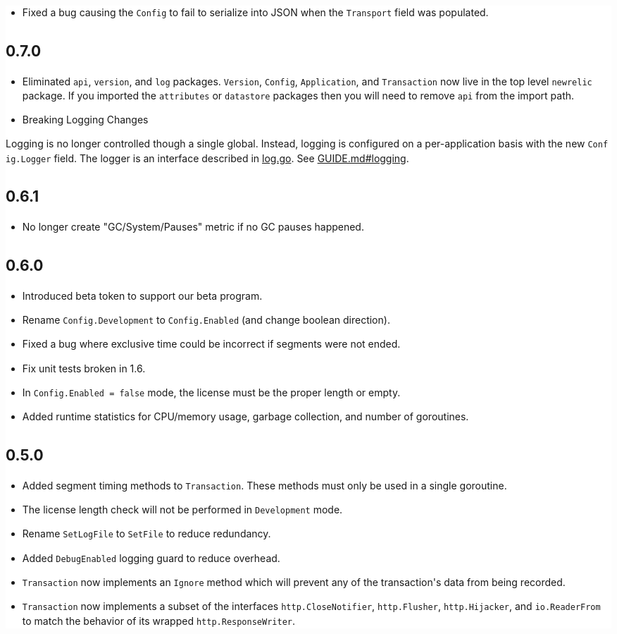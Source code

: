 - Fixed a bug causing the `Config` to fail to serialize into JSON when the
  `Transport` field was populated.

## 0.7.0

- Eliminated `api`, `version`, and `log` packages. `Version`, `Config`,
  `Application`, and `Transaction` now live in the top level `newrelic` package.
  If you imported the `attributes` or `datastore` packages then you will need
  to remove `api` from the import path.

- Breaking Logging Changes

Logging is no longer controlled though a single global. Instead, logging is
configured on a per-application basis with the new `Config.Logger` field. The
logger is an interface described in [log.go](log.go). See
[GUIDE.md#logging](GUIDE.md#logging).

## 0.6.1

- No longer create "GC/System/Pauses" metric if no GC pauses happened.

## 0.6.0

- Introduced beta token to support our beta program.

- Rename `Config.Development` to `Config.Enabled` (and change boolean
  direction).

- Fixed a bug where exclusive time could be incorrect if segments were not
  ended.

- Fix unit tests broken in 1.6.

- In `Config.Enabled = false` mode, the license must be the proper length or empty.

- Added runtime statistics for CPU/memory usage, garbage collection, and number
  of goroutines.

## 0.5.0

- Added segment timing methods to `Transaction`. These methods must only be
  used in a single goroutine.

- The license length check will not be performed in `Development` mode.

- Rename `SetLogFile` to `SetFile` to reduce redundancy.

- Added `DebugEnabled` logging guard to reduce overhead.

- `Transaction` now implements an `Ignore` method which will prevent
  any of the transaction's data from being recorded.

- `Transaction` now implements a subset of the interfaces
  `http.CloseNotifier`, `http.Flusher`, `http.Hijacker`, and `io.ReaderFrom`
  to match the behavior of its wrapped `http.ResponseWriter`.
